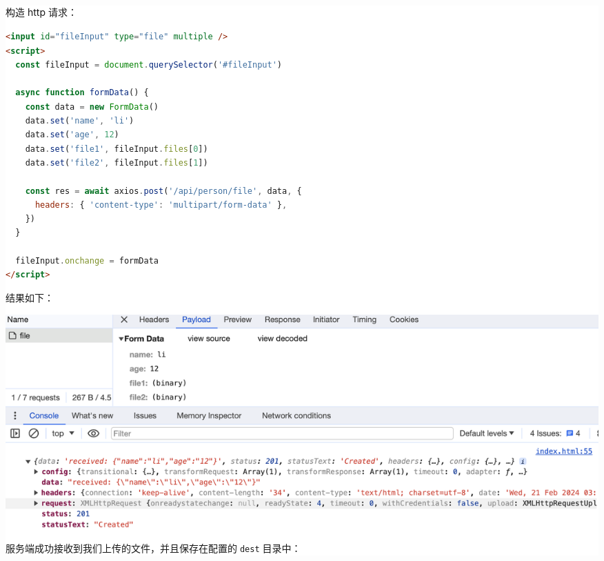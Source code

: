构造 http 请求：

```html
<input id="fileInput" type="file" multiple />
<script>
  const fileInput = document.querySelector('#fileInput')

  async function formData() {
    const data = new FormData()
    data.set('name', 'li')
    data.set('age', 12)
    data.set('file1', fileInput.files[0])
    data.set('file2', fileInput.files[1])

    const res = await axios.post('/api/person/file', data, {
      headers: { 'content-type': 'multipart/form-data' },
    })
  }

  fileInput.onchange = formData
</script>
```

结果如下：

![form-data-http](./images/form-data-http.png)

服务端成功接收到我们上传的文件，并且保存在配置的 `dest` 目录中：
